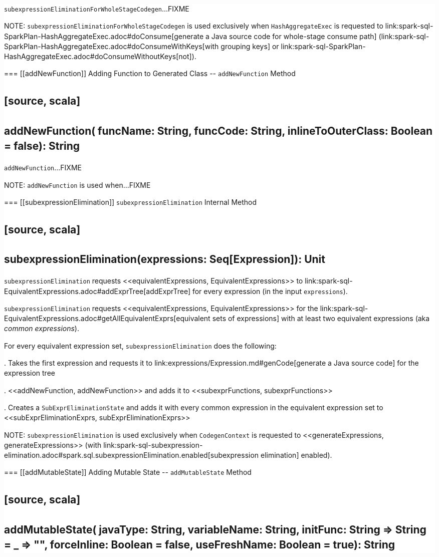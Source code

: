 `subexpressionEliminationForWholeStageCodegen`...FIXME

NOTE: `subexpressionEliminationForWholeStageCodegen` is used exclusively when `HashAggregateExec` is requested to link:spark-sql-SparkPlan-HashAggregateExec.adoc#doConsume[generate a Java source code for whole-stage consume path] (link:spark-sql-SparkPlan-HashAggregateExec.adoc#doConsumeWithKeys[with grouping keys] or link:spark-sql-SparkPlan-HashAggregateExec.adoc#doConsumeWithoutKeys[not]).

=== [[addNewFunction]] Adding Function to Generated Class -- `addNewFunction` Method

[source, scala]
----
addNewFunction(
  funcName: String,
  funcCode: String,
  inlineToOuterClass: Boolean = false): String
----

`addNewFunction`...FIXME

NOTE: `addNewFunction` is used when...FIXME

=== [[subexpressionElimination]] `subexpressionElimination` Internal Method

[source, scala]
----
subexpressionElimination(expressions: Seq[Expression]): Unit
----

`subexpressionElimination` requests <<equivalentExpressions, EquivalentExpressions>> to link:spark-sql-EquivalentExpressions.adoc#addExprTree[addExprTree] for every expression (in the input `expressions`).

`subexpressionElimination` requests <<equivalentExpressions, EquivalentExpressions>> for the link:spark-sql-EquivalentExpressions.adoc#getAllEquivalentExprs[equivalent sets of expressions] with at least two equivalent expressions (aka _common expressions_).

For every equivalent expression set, `subexpressionElimination` does the following:

. Takes the first expression and requests it to link:expressions/Expression.md#genCode[generate a Java source code] for the expression tree

. <<addNewFunction, addNewFunction>> and adds it to <<subexprFunctions, subexprFunctions>>

. Creates a `SubExprEliminationState` and adds it with every common expression in the equivalent expression set to <<subExprEliminationExprs, subExprEliminationExprs>>

NOTE: `subexpressionElimination` is used exclusively when `CodegenContext` is requested to <<generateExpressions, generateExpressions>> (with link:spark-sql-subexpression-elimination.adoc#spark.sql.subexpressionElimination.enabled[subexpression elimination] enabled).

=== [[addMutableState]] Adding Mutable State -- `addMutableState` Method

[source, scala]
----
addMutableState(
  javaType: String,
  variableName: String,
  initFunc: String => String = _ => "",
  forceInline: Boolean = false,
  useFreshName: Boolean = true): String
----
